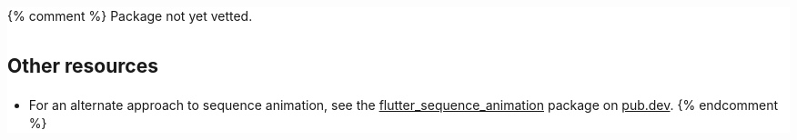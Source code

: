 {% comment %}
Package not yet vetted.

## Other resources

* For an alternate approach to sequence animation,
  see the [flutter_sequence_animation][]
  package on [pub.dev][].
{% endcomment %}


[`Animation`]: {{site.api}}/flutter/animation/Animation-class.html
[animation controllers]: {{site.api}}/flutter/animation/AnimationController-class.html
[`AnimationController`]: {{site.api}}/flutter/animation/AnimationController-class.html
[`AnimatedBuilder`]: {{site.api}}/flutter/widgets/AnimatedBuilder-class.html
[Animations in Flutter tutorial]: {{site.url}}/development/ui/animations/tutorial
[basic_staggered_animation]: {{site.repo.this}}/tree/{{site.branch}}/examples/_animation/basic_staggered_animation
[Building Layouts in Flutter]: {{site.url}}/development/ui/layout
[staggered_pic_selection]: {{site.repo.this}}/tree/{{site.branch}}/examples/_animation/staggered_pic_selection
[`CurvedAnimation`]: {{site.api}}/flutter/animation/CurvedAnimation-class.html
[`Curves`]: {{site.api}}/flutter/animation/Curves-class.html
[flutter_sequence_animation]: {{site.pub}}/packages/flutter_sequence_animation
[Full code for basic_staggered_animation's main.dart]: {{site.repo.this}}/tree/{{site.branch}}/examples/_animation/basic_staggered_animation/main.dart
[`Interval`]: {{site.api}}/flutter/animation/Interval-class.html
[Material motion spec]: {{site.material}}/guidelines/motion/
[pub.dev]: {{site.pub}}/packages
[`Tween`]: {{site.api}}/flutter/animation/Tween-class.html
